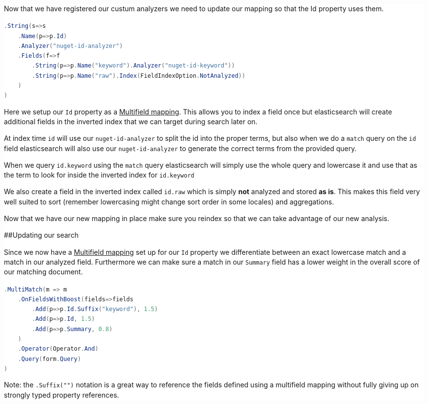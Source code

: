Now that we have registered our custum analyzers we need to update our mapping so that the Id property uses them.

```csharp
.String(s=>s
	.Name(p=>p.Id)
	.Analyzer("nuget-id-analyzer")
	.Fields(f=>f
		.String(p=>p.Name("keyword").Analyzer("nuget-id-keyword"))
		.String(p=>p.Name("raw").Index(FieldIndexOption.NotAnalyzed))
	)
)
```

Here we setup our `Id` property as a [Multifield mapping](). This allows you to index a field once but elasticsearch will create additional fields in 
the inverted index that we can target during search later on.

At index time `id` will use our `nuget-id-analyzer` to split the id into the proper terms, but also when we do a `match` query on the `id` field
elasticsearch will also use our `nuget-id-analyzer` to generate the correct terms from the provided query.


When we query `id.keyword` using the `match` query elasticsearch will simply use the whole query and lowercase it and use that as the term to look 
for inside the inverted index for `id.keyword`

We also create a field in the inverted index called `id.raw` which is simply **not** analyzed and stored **as is**. This makes this field very well suited
to sort (remember lowercasing might change sort order in some locales) and aggregations.

Now that we have our new mapping in place make sure you reindex so that we can take advantage of our new analysis.


##Updating our search

Since we now have a [Multifield mapping]() set up for our `Id` property we differentiate between an exact lowercase match and a match in our analyzed field.
Furthermore we can make sure a match in our `Summary` field has a lower weight in the overall score of our matching document.

```csharp
.MultiMatch(m => m
	.OnFieldsWithBoost(fields=>fields
		.Add(p=>p.Id.Suffix("keyword"), 1.5)
		.Add(p=>p.Id, 1.5)
		.Add(p=>p.Summary, 0.8)
	)
	.Operator(Operator.And)
	.Query(form.Query)
)
```

Note: the `.Suffix("")` notation is a great way to reference the fields defined using a multifield mapping without fully giving up on strongly typed 
property references.

